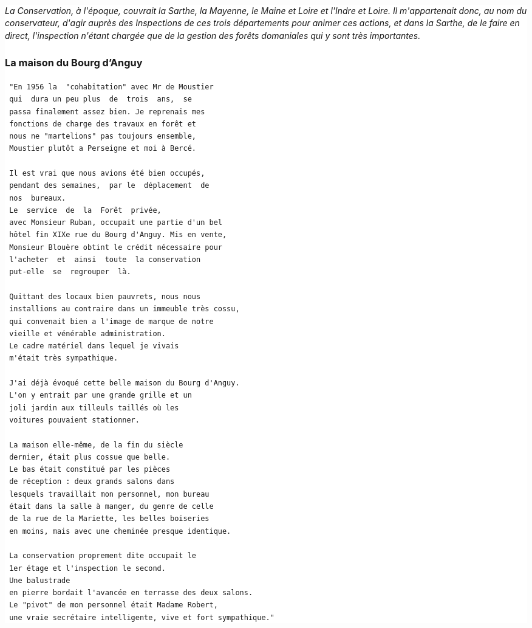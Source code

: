 *La Conservation, à l'époque, couvrait la Sarthe, la Mayenne, 
  le Maine et Loire et l'Indre et Loire. 
  Il m'appartenait donc, au nom du conservateur, 
  d'agir auprès des Inspections de ces trois départements 
  pour animer ces actions, et dans la Sarthe, de le faire en direct, 
  l'inspection n'étant chargée que de la gestion des forêts
  domaniales qui y sont très importantes.* 


### La maison du Bourg d’Anguy

     "En 1956 la  "cohabitation" avec Mr de Moustier 
     qui  dura un peu plus  de  trois  ans,  se  
     passa finalement assez bien. Je reprenais mes 
     fonctions de charge des travaux en forêt et 
     nous ne "martelions" pas toujours ensemble,
     Moustier plutôt a Perseigne et moi à Bercé. 
  
     Il est vrai que nous avions été bien occupés,  
     pendant des semaines,  par le  déplacement  de  
     nos  bureaux.  
     Le  service  de  la  Forêt  privée,  
     avec Monsieur Ruban, occupait une partie d'un bel 
     hôtel fin XIXe rue du Bourg d'Anguy. Mis en vente, 
     Monsieur Blouère obtint le crédit nécessaire pour 
     l'acheter  et  ainsi  toute  la conservation  
     put-elle  se  regrouper  là. 
  
     Quittant des locaux bien pauvrets, nous nous 
     installions au contraire dans un immeuble très cossu, 
     qui convenait bien a l'image de marque de notre 
     vieille et vénérable administration.
     Le cadre matériel dans lequel je vivais 
     m'était très sympathique. 
  
     J'ai déjà évoqué cette belle maison du Bourg d'Anguy.
     L'on y entrait par une grande grille et un 
     joli jardin aux tilleuls taillés où les 
     voitures pouvaient stationner. 
  
     La maison elle-même, de la fin du siècle 
     dernier, était plus cossue que belle. 
     Le bas était constitué par les pièces 
     de réception : deux grands salons dans 
     lesquels travaillait mon personnel, mon bureau 
     était dans la salle à manger, du genre de celle 
     de la rue de la Mariette, les belles boiseries 
     en moins, mais avec une cheminée presque identique.
  
     La conservation proprement dite occupait le 
     1er étage et l'inspection le second.
     Une balustrade 
     en pierre bordait l'avancée en terrasse des deux salons.
     Le "pivot" de mon personnel était Madame Robert, 
     une vraie secrétaire intelligente, vive et fort sympathique." 

